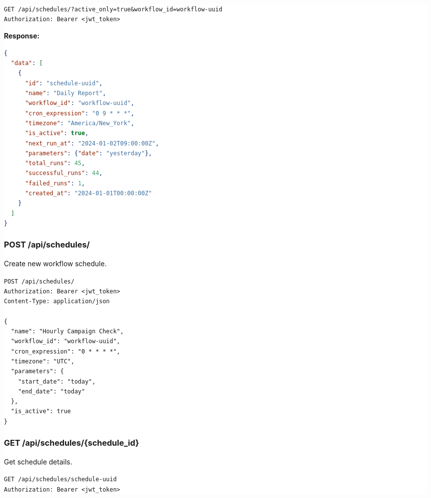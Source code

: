 ```http
GET /api/schedules/?active_only=true&workflow_id=workflow-uuid
Authorization: Bearer <jwt_token>
```

**Response:**
```json
{
  "data": [
    {
      "id": "schedule-uuid",
      "name": "Daily Report",
      "workflow_id": "workflow-uuid",
      "cron_expression": "0 9 * * *",
      "timezone": "America/New_York",
      "is_active": true,
      "next_run_at": "2024-01-02T09:00:00Z",
      "parameters": {"date": "yesterday"},
      "total_runs": 45,
      "successful_runs": 44,
      "failed_runs": 1,
      "created_at": "2024-01-01T00:00:00Z"
    }
  ]
}
```

### POST /api/schedules/
Create new workflow schedule.

```http
POST /api/schedules/
Authorization: Bearer <jwt_token>
Content-Type: application/json

{
  "name": "Hourly Campaign Check",
  "workflow_id": "workflow-uuid",
  "cron_expression": "0 * * * *",
  "timezone": "UTC",
  "parameters": {
    "start_date": "today",
    "end_date": "today"
  },
  "is_active": true
}
```

### GET /api/schedules/{schedule_id}
Get schedule details.

```http
GET /api/schedules/schedule-uuid
Authorization: Bearer <jwt_token>
```
